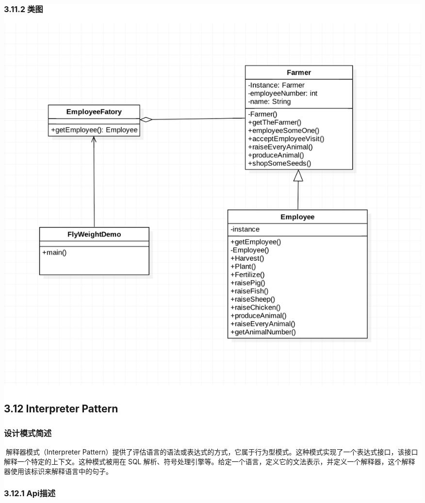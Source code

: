 ### 3.11.2 类图

![](../uml_images/Method_or_patterns/Person/Flyweight_person.png)

## 3.12 Interpreter Pattern

### 设计模式简述

​	解释器模式（Interpreter Pattern）提供了评估语言的语法或表达式的方式，它属于行为型模式。这种模式实现了一个表达式接口，该接口解释一个特定的上下文。这种模式被用在 SQL 解析、符号处理引擎等。给定一个语言，定义它的文法表示，并定义一个解释器，这个解释器使用该标识来解释语言中的句子。

### 3.12.1 Api描述
